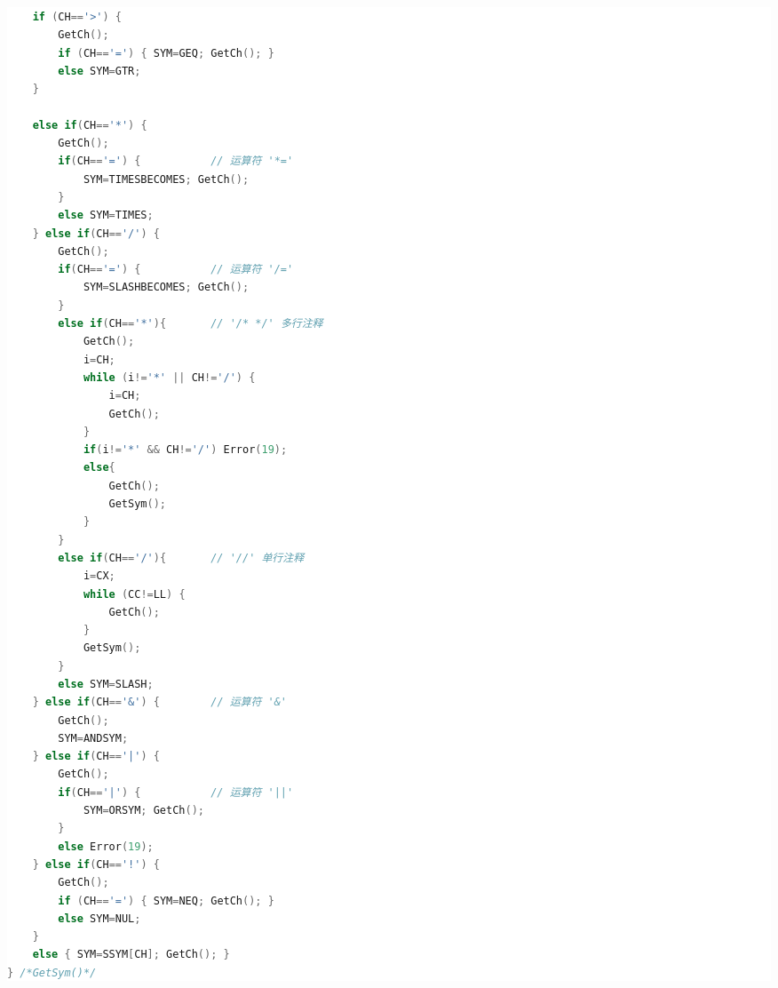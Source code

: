 ```cpp
    if (CH=='>') {
        GetCh();
        if (CH=='=') { SYM=GEQ; GetCh(); }
        else SYM=GTR;
    }

    else if(CH=='*') {
        GetCh();
        if(CH=='=') {           // 运算符 '*='
            SYM=TIMESBECOMES; GetCh();
        }
        else SYM=TIMES;
    } else if(CH=='/') {
        GetCh();
        if(CH=='=') {           // 运算符 '/='
            SYM=SLASHBECOMES; GetCh();
        }
        else if(CH=='*'){       // '/* */' 多行注释
            GetCh();
            i=CH;
            while (i!='*' || CH!='/') {
                i=CH;
                GetCh();
            }
            if(i!='*' && CH!='/') Error(19);
            else{
                GetCh();
                GetSym();
            }
        }
        else if(CH=='/'){       // '//' 单行注释
            i=CX;
            while (CC!=LL) {
                GetCh();
            }
            GetSym();
        }
        else SYM=SLASH;
    } else if(CH=='&') {        // 运算符 '&'
        GetCh();
        SYM=ANDSYM;
    } else if(CH=='|') {
        GetCh();
        if(CH=='|') {           // 运算符 '||'
            SYM=ORSYM; GetCh();
        }
        else Error(19);
    } else if(CH=='!') {
        GetCh();
        if (CH=='=') { SYM=NEQ; GetCh(); }
        else SYM=NUL;
    }
    else { SYM=SSYM[CH]; GetCh(); }
} /*GetSym()*/
```
